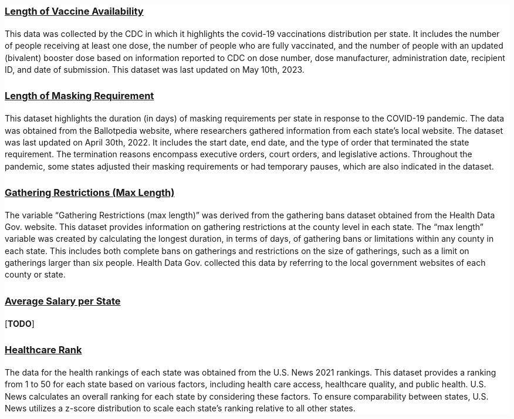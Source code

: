 ### [Length of Vaccine Availability](https://covid.cdc.gov/covid-data-tracker/#vaccinations_vacc-total-admin-count-total)

This data was collected by the CDC in which it highlights the covid-19
vaccinations distribution per state. It includes the number of people
receiving at least one dose, the number of people who are fully
vaccinated, and the number of people with an updated (bivalent) booster
dose based on information reported to CDC on dose number, dose
manufacturer, administration date, recipient ID, and date of submission.
This dataset was last updated on May 10th, 2023.

### [Length of Masking Requirement](https://ballotpedia.org/State-level_mask_requirements_in_response_to_the_coronavirus_(COVID-19)_pandemic,_2020-2022)

This dataset highlights the duration (in days) of masking requirements
per state in response to the COVID-19 pandemic. The data was obtained
from the Ballotpedia website, where researchers gathered information
from each state’s local website. The dataset was last updated on April
30th, 2022. It includes the start date, end date, and the type of order
that terminated the state requirement. The termination reasons encompass
executive orders, court orders, and legislative actions. Throughout the
pandemic, some states adjusted their masking requirements or had
temporary pauses, which are also indicated in the dataset.

### [Gathering Restrictions (Max Length)](https://healthdata.gov/dataset/U-S-State-and-Territorial-Gathering-Bans-March-11-/8tfm-md2h/data?no_mobile=true%E2%80%8B)

The variable “Gathering Restrictions (max length)” was derived from the
gathering bans dataset obtained from the Health Data Gov. website. This
dataset provides information on gathering restrictions at the county
level in each state. The “max length” variable was created by
calculating the longest duration, in terms of days, of gathering bans or
limitations within any county in each state. This includes both complete
bans on gatherings and restrictions on the size of gatherings, such as a
limit on gatherings larger than six people. Health Data Gov. collected
this data by referring to the local government websites of each county
or state.

### [Average Salary per State](https://www.statista.com/statistics/243850/private-industry-wages-per-employee-in-the-us-by-state/)

\[**TODO**\]

### [Healthcare Rank](https://www.usnews.com/news/best-states/articles/methodology)

The data for the health rankings of each state was obtained from the
U.S. News 2021 rankings. This dataset provides a ranking from 1 to 50
for each state based on various factors, including health care access,
healthcare quality, and public health. U.S. News calculates an overall
ranking for each state by considering these factors. To ensure
comparability between states, U.S. News utilizes a z-score distribution
to scale each state’s ranking relative to all other states.
